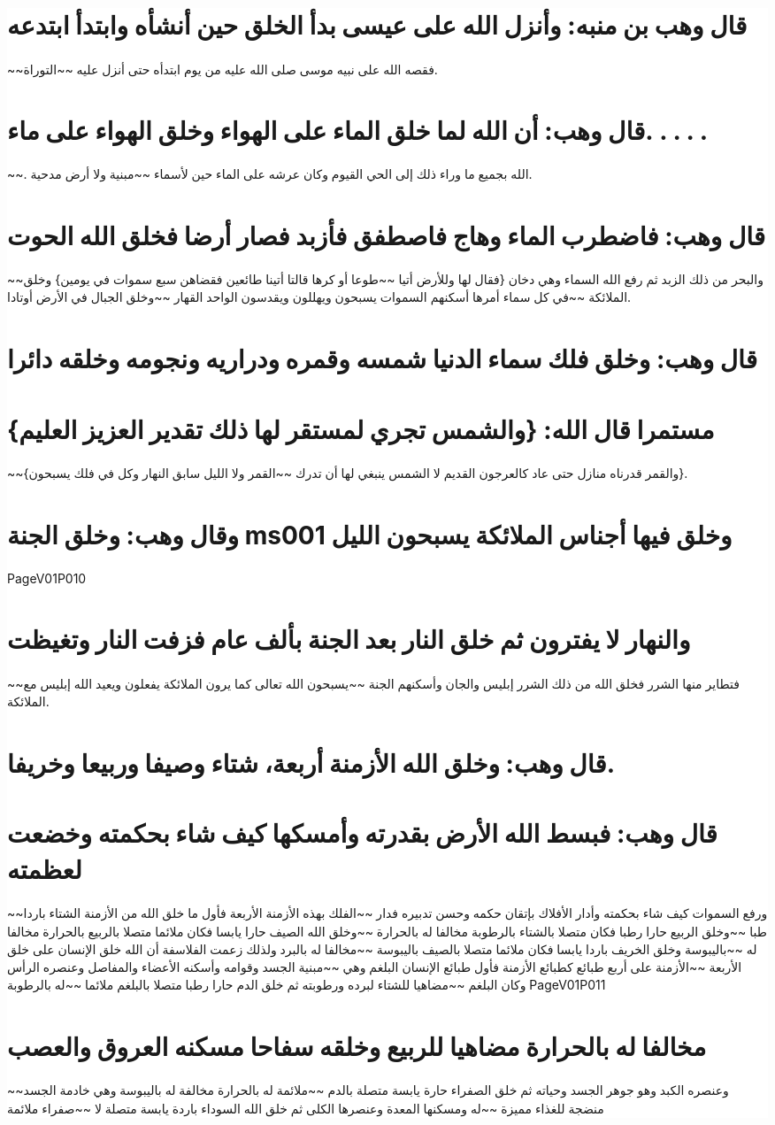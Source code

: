 # قال وهب بن منبه: وأنزل الله على عيسى بدأ الخلق حين أنشأه وابتدأ ابتدعه
~~فقصه الله على نبيه موسى صلى الله عليه من يوم ابتدأه حتى أنزل عليه
~~التوراة.
# قال وهب: أن الله لما خلق الماء على الهواء وخلق الهواء على ماء. . . . .
~~. الله بجميع ما وراء ذلك إلى الحي القيوم وكان عرشه على الماء حين لأسماء
~~مبنية ولا أرض مدحية.
# قال وهب: فاضطرب الماء وهاج فاصطفق فأزبد فصار أرضا فخلق الله الحوت
~~والبحر من ذلك الزبد ثم رفع الله السماء وهي دخان {فقال لها وللأرض أتيا
~~طوعا أو كرها قالتا أتينا طائعين فقضاهن سبع سموات في يومين} وخلق الملائكة
~~في كل سماء أمرها أسكنهم السموات يسبحون ويهللون ويقدسون الواحد القهار
~~وخلق الجبال في الأرض أوتادا.
# قال وهب: وخلق فلك سماء الدنيا شمسه وقمره ودراريه ونجومه وخلقه دائرا
# مستمرا قال الله: {والشمس تجري لمستقر لها ذلك تقدير العزيز العليم}
~~{والقمر قدرناه منازل حتى عاد كالعرجون القديم لا الشمس ينبغي لها أن تدرك
~~القمر ولا الليل سابق النهار وكل في فلك يسبحون}.
# وقال وهب: وخلق الجنة ms001 وخلق فيها أجناس الملائكة يسبحون الليل
PageV01P010
# والنهار لا يفترون ثم خلق النار بعد الجنة بألف عام فزفت النار وتغيظت
~~فتطاير منها الشرر فخلق الله من ذلك الشرر إبليس والجان وأسكنهم الجنة
~~يسبحون الله تعالى كما يرون الملائكة يفعلون ويعيد الله إبليس مع الملائكة.
# قال وهب: وخلق الله الأزمنة أربعة، شتاء وصيفا وربيعا وخريفا.
# قال وهب: فبسط الله الأرض بقدرته وأمسكها كيف شاء بحكمته وخضعت لعظمته
~~ورفع السموات كيف شاء بحكمته وأدار الأفلاك بإتقان حكمه وحسن تدبيره فدار
~~الفلك بهذه الأزمنة الأربعة فأول ما خلق الله من الأزمنة الشتاء باردا طبا
~~وخلق الربيع حارا رطبا فكان متصلا بالشتاء بالرطوبة مخالفا له بالحرارة
~~وخلق الله الصيف حارا يابسا فكان ملائما متصلا بالربيع بالحرارة مخالفا له
~~باليبوسة وخلق الخريف باردا يابسا فكان ملائما متصلا بالصيف باليبوسة
~~مخالفا له بالبرد ولذلك زعمت الفلاسفة أن الله خلق الإنسان على خلق الأربعة
~~الأزمنة على أربع طبائع كطبائع الأزمنة فأول طبائع الإنسان البلغم وهي
~~مبنية الجسد وقوامه وأسكنه الأعضاء والمفاصل وعنصره الرأس وكان البلغم
~~مضاهيا للشتاء لبرده ورطوبته ثم خلق الدم حارا رطبا متصلا بالبلغم ملائما
~~له بالرطوبة
PageV01P011
# مخالفا له بالحرارة مضاهيا للربيع وخلقه سفاحا مسكنه العروق والعصب
~~وعنصره الكبد وهو جوهر الجسد وحياته ثم خلق الصفراء حارة يابسة متصلة بالدم
~~ملائمة له بالحرارة مخالفة له باليبوسة وهي خادمة الجسد منضجة للغذاء مميزة
~~له ومسكنها المعدة وعنصرها الكلى ثم خلق الله السوداء باردة يابسة متصلة لا
~~صفراء ملائمة